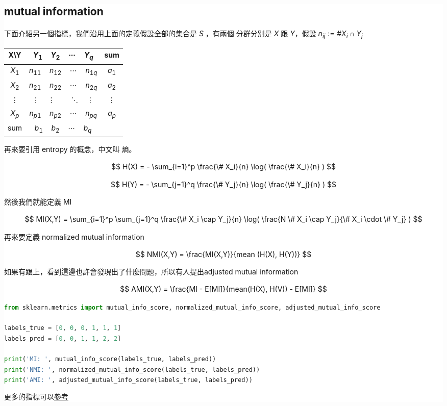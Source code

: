 
## mutual information

下面介紹另一個指標，我們沿用上面的定義假設全部的集合是 $S$ ，有兩個 分群分別是 $X$ 跟 $Y$，假設 $n_{ij} := \# X_i \cap Y_j$

| X\Y | $Y_1 \quad Y_2 \quad \cdots \quad Y_q$ | sum |
| :----:| :----: | :----: |
| $X_1$ | $n_{11} \quad n_{12} \quad \cdots \quad n_{1q}$ | $a_1$ |
| $X_2$ | $n_{21} \quad n_{22} \quad \cdots \quad n_{2q}$ | $a_2$ |
| $\vdots$ | $\vdots \quad \vdots \qquad \ddots \quad \vdots$ | $\vdots$ |
| $X_p$ | $n_{p1} \quad n_{p2} \quad \cdots \quad n_{pq}$ | $a_p$ |
| sum | $b_1 \quad b_2 \quad \cdots \quad b_q$ |  |

再來要引用 entropy 的概念，中文叫 熵。

$$
H(X) = - \sum_{i=1}^p \frac{\# X_i}{n} \log( \frac{\# X_i}{n} )
$$

$$
H(Y) = - \sum_{j=1}^q \frac{\# Y_j}{n} \log( \frac{\# Y_j}{n} )
$$

然後我們就能定義 MI

$$
MI(X,Y) = \sum_{i=1}^p \sum_{j=1}^q \frac{\# X_i \cap Y_j}{n} \log( \frac{N \# X_i \cap Y_j}{\# X_i \cdot \# Y_j} )
$$

再來要定義 normalized mutual information

$$
NMI(X,Y) = \frac{MI(X,Y)}{mean (H(X), H(Y))}
$$

如果有跟上，看到這邊也許會發現出了什麼問題，所以有人提出adjusted mutual information

$$
AMI(X,Y) = \frac{MI - E[MI]}{mean(H(X), H(V)) - E[MI]}
$$






```python 
from sklearn.metrics import mutual_info_score, normalized_mutual_info_score, adjusted_mutual_info_score

labels_true = [0, 0, 0, 1, 1, 1]
labels_pred = [0, 0, 1, 1, 2, 2]

print('MI: ', mutual_info_score(labels_true, labels_pred))
print('NMI: ', normalized_mutual_info_score(labels_true, labels_pred))
print('AMI: ', adjusted_mutual_info_score(labels_true, labels_pred))

```


更多的指標可以[參考](https://scikit-learn.org/stable/modules/clustering.html#clustering-performance-evaluation)

